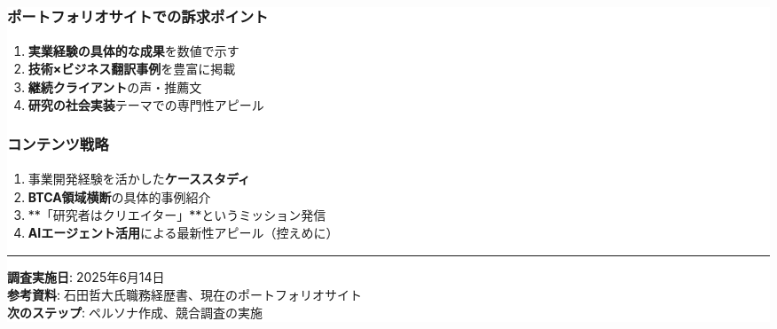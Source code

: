 ### ポートフォリオサイトでの訴求ポイント
1. **実業経験の具体的な成果**を数値で示す
2. **技術×ビジネス翻訳事例**を豊富に掲載
3. **継続クライアント**の声・推薦文
4. **研究の社会実装**テーマでの専門性アピール

### コンテンツ戦略
1. 事業開発経験を活かした**ケーススタディ**
2. **BTCA領域横断**の具体的事例紹介
3. **「研究者はクリエイター」**というミッション発信
4. **AIエージェント活用**による最新性アピール（控えめに）

---
**調査実施日**: 2025年6月14日  
**参考資料**: 石田哲大氏職務経歴書、現在のポートフォリオサイト  
**次のステップ**: ペルソナ作成、競合調査の実施 